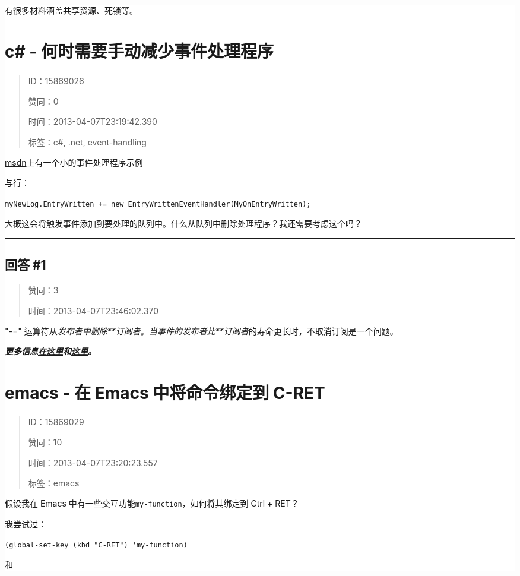 有很多材料涵盖共享资源、死锁等。

# c# - 何时需要手动减少事件处理程序

> ID：15869026
> 
> 赞同：0
> 
> 时间：2013-04-07T23:19:42.390
> 
> 标签：c#, .net, event-handling

[msdn](http://msdn.microsoft.com/en-us/library/system.diagnostics.eventlog.entrywritten.aspx)上有一个小的事件处理程序示例

与行：

```
myNewLog.EntryWritten += new EntryWrittenEventHandler(MyOnEntryWritten); 
```

大概这会将触发事件添加到要处理的队列中。什么从队列中删除处理程序？我还需要考虑这个吗？

* * *

## 回答 #1

> 赞同：3
> 
> 时间：2013-04-07T23:46:02.370

"-=" 运算符从*发布者中删除**订阅者*。*当事件的发布者比**订阅者*的寿命更长时，不取消订阅是一个问题。

 ***更多信息[在这里](https://stackoverflow.com/questions/4172809/should-i-unsubscribe-from-events)和[这里](https://stackoverflow.com/questions/1061727/is-it-bad-to-not-unregister-event-handlers)。***

# emacs - 在 Emacs 中将命令绑定到 C-RET

> ID：15869029
> 
> 赞同：10
> 
> 时间：2013-04-07T23:20:23.557
> 
> 标签：emacs

假设我在 Emacs 中有一些交互功能`my-function`，如何将其绑定到 Ctrl + RET？

我尝试过：

```
(global-set-key (kbd "C-RET") 'my-function) 
```

和
